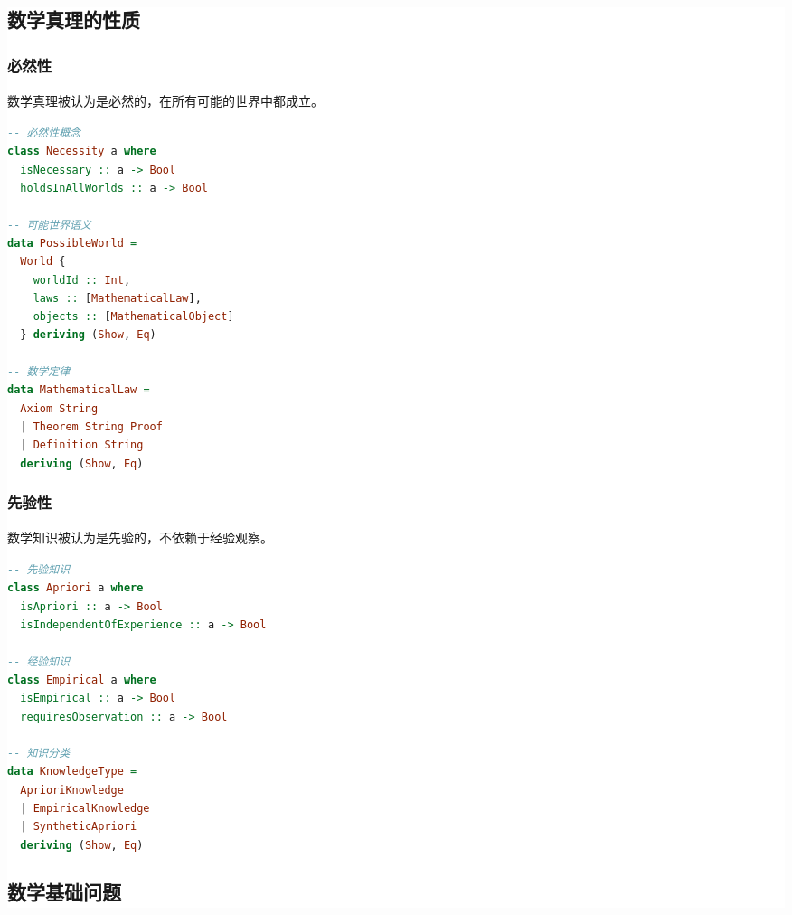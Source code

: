 ## 数学真理的性质

### 必然性

数学真理被认为是必然的，在所有可能的世界中都成立。

```haskell
-- 必然性概念
class Necessity a where
  isNecessary :: a -> Bool
  holdsInAllWorlds :: a -> Bool

-- 可能世界语义
data PossibleWorld = 
  World {
    worldId :: Int,
    laws :: [MathematicalLaw],
    objects :: [MathematicalObject]
  } deriving (Show, Eq)

-- 数学定律
data MathematicalLaw = 
  Axiom String
  | Theorem String Proof
  | Definition String
  deriving (Show, Eq)
```

### 先验性

数学知识被认为是先验的，不依赖于经验观察。

```haskell
-- 先验知识
class Apriori a where
  isApriori :: a -> Bool
  isIndependentOfExperience :: a -> Bool

-- 经验知识
class Empirical a where
  isEmpirical :: a -> Bool
  requiresObservation :: a -> Bool

-- 知识分类
data KnowledgeType = 
  AprioriKnowledge
  | EmpiricalKnowledge
  | SyntheticApriori
  deriving (Show, Eq)
```

## 数学基础问题
